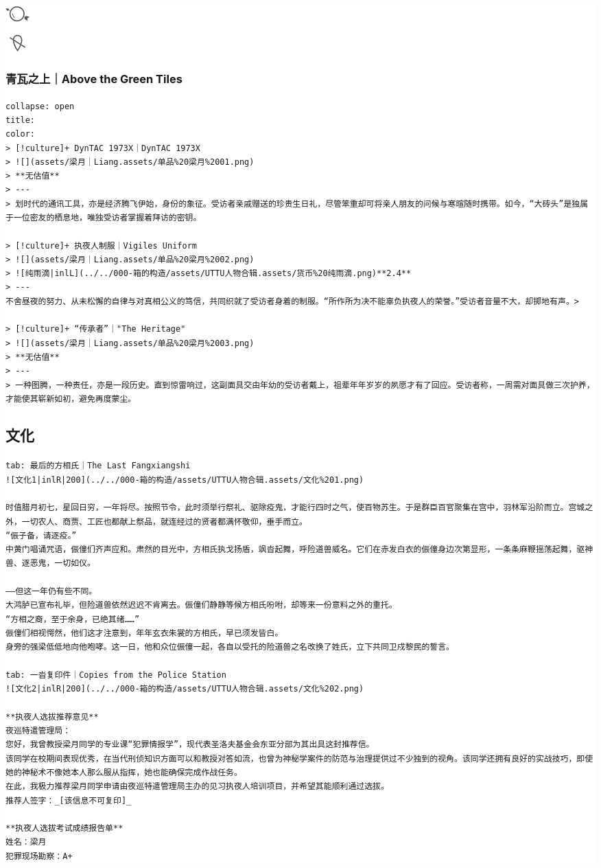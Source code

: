 ![利齿子儿|inlL](../../000-箱的构造/assets/UTTU人物合辑.assets/货币%20利齿子儿.png)

![纯雨滴|inlL](../../000-箱的构造/assets/UTTU人物合辑.assets/货币%20纯雨滴.png)

### 青瓦之上｜Above the Green Tiles

````ad-flex
collapse: open
title: 
color: 
> [!culture]+ DynTAC 1973X｜DynTAC 1973X
> ![](assets/梁月｜Liang.assets/单品%20梁月%2001.png)
> **无估值**
> ---
> 划时代的通讯工具，亦是经济腾飞伊始，身份的象征。受访者亲戚赠送的珍贵生日礼，尽管笨重却可将亲人朋友的问候与寒暄随时携带。如今，“大砖头”是独属于一位密友的栖息地，唯独受访者掌握着拜访的密钥。

> [!culture]+ 执夜人制服｜Vigiles Uniform
> ![](assets/梁月｜Liang.assets/单品%20梁月%2002.png)
> ![纯雨滴|inlL](../../000-箱的构造/assets/UTTU人物合辑.assets/货币%20纯雨滴.png)**2.4**
> ---
不舍昼夜的努力、从未松懈的自律与对真相公义的笃信，共同织就了受访者身着的制服。“所作所为决不能辜负执夜人的荣誉。”受访者音量不大，却掷地有声。> 

> [!culture]+ “传承者”｜"The Heritage"
> ![](assets/梁月｜Liang.assets/单品%20梁月%2003.png)
> **无估值**
> ---
> 一种图腾，一种责任，亦是一段历史。直到惊雷响过，这副面具交由年幼的受访者戴上，祖辈年年岁岁的夙愿才有了回应。受访者称，一周需对面具做三次护养，才能使其崭新如初，避免再度蒙尘。
````


## 文化

````tabs
tab: 最后的方相氏｜The Last Fangxiangshi
![文化1|inlR|200](../../000-箱的构造/assets/UTTU人物合辑.assets/文化%201.png)

时值腊月初七，星回日穷，一年将尽。按照节令，此时须举行祭礼、驱除疫鬼，才能行四时之气，使百物苏生。于是群臣百官聚集在宫中，羽林军沿阶而立。宫城之外，一切农人、商贾、工匠也都献上祭品，就连经过的贤者都满怀敬仰，垂手而立。  
“侲子备，请逐疫。”  
中黄门唱诵咒语，侲僮们齐声应和。肃然的目光中，方相氏执戈扬盾，飒沓起舞，呼险道兽威名。它们在赤发白衣的侲僮身边次第显形，一条条麻鞭摇荡起舞，驱神兽、逐恶鬼，一切如仪。  
  
——但这一年仍有些不同。  
大鸿胪已宣布礼毕，但险道兽依然迟迟不肯离去。侲僮们静静等候方相氏吩咐，却等来一份意料之外的重托。  
“方相之裔，至于余身，已绝其绪……”  
侲僮们相视愕然，他们这才注意到，年年玄衣朱裳的方相氏，早已须发皆白。  
身旁的强梁低低地向他咆哮。这一日，他和众位侲僮一起，各自以受托的险道兽之名改换了姓氏，立下共同卫戍黎民的誓言。

tab: 一沓复印件｜Copies from the Police Station
![文化2|inlR|200](../../000-箱的构造/assets/UTTU人物合辑.assets/文化%202.png)

**执夜人选拔推荐意见**  
夜巡特遣管理局：  
您好，我曾教授梁月同学的专业课“犯罪情报学”，现代表圣洛夫基金会东亚分部为其出具这封推荐信。  
该同学在校期间表现优秀，在当代刑侦知识方面可以和教授对答如流，也曾为神秘学案件的防范与治理提供过不少独到的视角。该同学还拥有良好的实战技巧，即使她的神秘术不像她本人那么服从指挥，她也能确保完成作战任务。  
在此，我极力推荐梁月同学申请由夜巡特遣管理局主办的见习执夜人培训项目，并希望其能顺利通过选拔。  
推荐人签字：_[该信息不可复印]_  
  
**执夜人选拔考试成绩报告单**  
姓名：梁月  
犯罪现场勘察：A+  
````

[^1]: ==特殊==：己方咒语区受到强化，己方全体在不同区域的咒语受到所在的区域加成效果：咒语区最右侧3张咒语，咒语生效前阶次+1；咒语区最左侧3张咒语，咒语主动施加的【特定类型】状态回合数+1；叠加区域同时生效两种加成效果
[^2]: ==宣威==：处于【强梁既出】状态下时，主动使用咒语区最右侧3张咒语时获得；获得总计6个【宣威】与【安众】时，消耗总计6个【宣威】与【安众】，根据数量比例触发不同类型的【八灵震慴】
[^3]: ==安众==：处于【强梁既出】状态下时，主动使用咒语区最左侧3张咒语时获得；获得总计6个【宣威】与【安众】时，消耗总计6个【宣威】与【安众】，根据数量比例触发不同类型的【八灵震慴】
[^4]: ==八灵震慴==：获得总计6个【宣威】与【安众】时，消耗总计6个【宣威】与【安众】，根据数量比例触发不同类型的【八灵震慴】：【宣威】数量更多时，触发【八灵震慴·虎】；【安众】数量更多时，触发【八灵震慴·影】；两者数量相同时，触发【八灵震慴·疾】
[^5]: ==八灵震慴·虎==：对敌方全体造成400%现实创伤，溢出暴击率转化为暴击创伤，此咒语为2阶咒语；本次攻击每消耗1个【宣威】，本次攻击暴击率提升5%，暴击创伤提升20%，造成伤害提升10%；本次攻击每消耗1个【宣威】或【安众】，赋予己方全体1层【驱厉】，持续2回合
[^6]: ==八灵震慴·影==：对敌方全体造成400%现实创伤；本次攻击每消耗1个【安众】，攻击前赋予目标1个【中毒】1回合和3层【燃烧】；目标每有1个【中毒】，本次攻击造成伤害提升10%，目标每有1层【燃烧】，本次攻击穿透率提升3%；本次攻击每消耗1个【宣威】或【安众】，赋予己方全体1层【驱厉】，持续2回合
[^7]: ==八灵震慴·疾==：对敌方全体造成200%现实创伤，使自身获得1层【神行】；本次攻击每消耗1个【宣威】或【安众】，赋予己方全体1层【驱厉】，持续2回合
[^8]: ==属性提升==：受到伤害降低0.8%（该效果可叠加，每层持续时间独立计算），最多叠加30层
[^9]: ==状态增益==：造成伤害提升25%，受到伤害降低25%；攻击/受到攻击/回合结束时，梁月对攻击目标/攻击者/生命值最低的敌人释放一次1阶【驱祟在外】；成功释放后扣除1回合剩余时间，否则不扣除剩余时间
[^10]: ==状态增益==：造成伤害提升25%，受到伤害降低25%；攻击/受到攻击/回合结束时，梁月对攻击目标/攻击者/生命值最低的敌人释放一次2阶【驱祟在外】；成功释放后扣除1回合剩余时间，否则不扣除剩余时间
[^11]: ==状态增益==：造成伤害提升25%，受到伤害降低25%；攻击/受到攻击/回合结束时，梁月对攻击目标/攻击者/生命值最低的敌人释放一次3阶【驱祟在外】；成功释放后扣除1回合剩余时间，否则不扣除剩余时间
[^12]: ==状态增益==：不会受到**[属性削弱]** **[状态异常]** **[控制]**影响